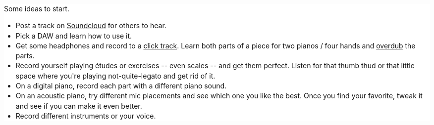 Some ideas to start.

* Post a track on [Soundcloud](https://soundcloud.com/) for others to hear.
* Pick a DAW and learn how to use it.
* Get some headphones and record to a [click
  track](https://en.wikipedia.org/wiki/Click_track).  Learn both parts of a
  piece for two pianos / four hands and
  [overdub](https://en.wikipedia.org/wiki/Overdubbing) the parts.
* Record yourself playing études or exercises -- even scales -- and get them
  perfect.  Listen for that thumb thud or that little space where you're
  playing not-quite-legato and get rid of it.
* On a digital piano, record each part with a different piano sound.
* On an acoustic piano, try different mic placements and see which one you like the
  best.  Once you find your favorite, tweak it and see if you can make it even
  better.
* Record different instruments or your voice.
